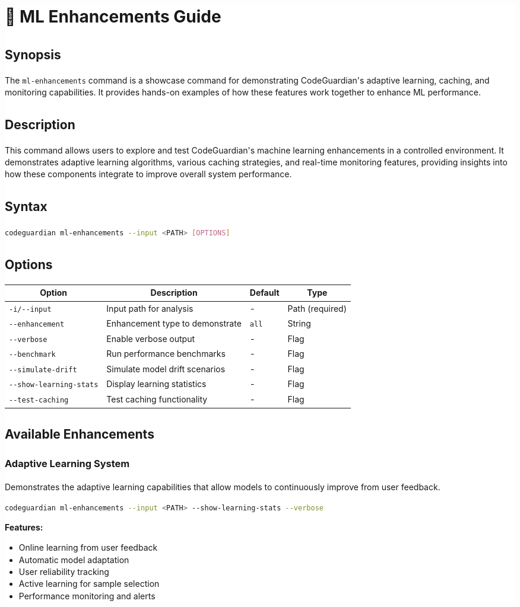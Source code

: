 # 🚀 ML Enhancements Guide

## Synopsis

The `ml-enhancements` command is a showcase command for demonstrating CodeGuardian's adaptive learning, caching, and monitoring capabilities. It provides hands-on examples of how these features work together to enhance ML performance.

## Description

This command allows users to explore and test CodeGuardian's machine learning enhancements in a controlled environment. It demonstrates adaptive learning algorithms, various caching strategies, and real-time monitoring features, providing insights into how these components integrate to improve overall system performance.

## Syntax

```bash
codeguardian ml-enhancements --input <PATH> [OPTIONS]
```

## Options

| Option | Description | Default | Type |
|--------|-------------|---------|------|
| `-i/--input` | Input path for analysis | - | Path (required) |
| `--enhancement` | Enhancement type to demonstrate | `all` | String |
| `--verbose` | Enable verbose output | - | Flag |
| `--benchmark` | Run performance benchmarks | - | Flag |
| `--simulate-drift` | Simulate model drift scenarios | - | Flag |
| `--show-learning-stats` | Display learning statistics | - | Flag |
| `--test-caching` | Test caching functionality | - | Flag |

## Available Enhancements

### Adaptive Learning System

Demonstrates the adaptive learning capabilities that allow models to continuously improve from user feedback.

```bash
codeguardian ml-enhancements --input <PATH> --show-learning-stats --verbose
```

**Features:**
- Online learning from user feedback
- Automatic model adaptation
- User reliability tracking
- Active learning for sample selection
- Performance monitoring and alerts

